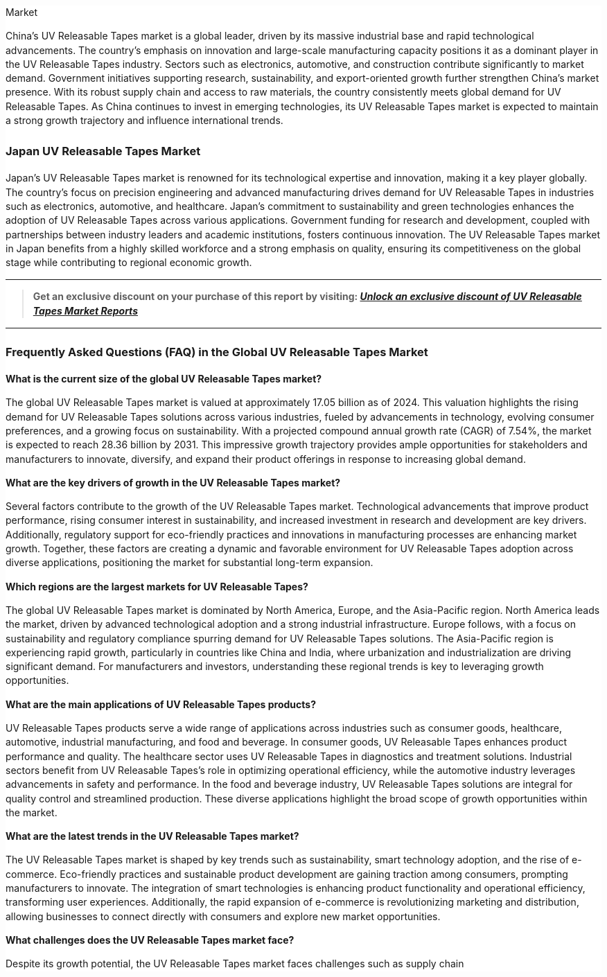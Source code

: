 Market</h3><p>China&rsquo;s UV Releasable Tapes market is a global leader, driven by its massive industrial base and rapid technological advancements. The country&rsquo;s emphasis on innovation and large-scale manufacturing capacity positions it as a dominant player in the UV Releasable Tapes industry. Sectors such as electronics, automotive, and construction contribute significantly to market demand. Government initiatives supporting research, sustainability, and export-oriented growth further strengthen China&rsquo;s market presence. With its robust supply chain and access to raw materials, the country consistently meets global demand for UV Releasable Tapes. As China continues to invest in emerging technologies, its UV Releasable Tapes market is expected to maintain a strong growth trajectory and influence international trends.</p><h3>Japan UV Releasable Tapes Market</h3><p>Japan&rsquo;s UV Releasable Tapes market is renowned for its technological expertise and innovation, making it a key player globally. The country&rsquo;s focus on precision engineering and advanced manufacturing drives demand for UV Releasable Tapes in industries such as electronics, automotive, and healthcare. Japan&rsquo;s commitment to sustainability and green technologies enhances the adoption of UV Releasable Tapes across various applications. Government funding for research and development, coupled with partnerships between industry leaders and academic institutions, fosters continuous innovation. The UV Releasable Tapes market in Japan benefits from a highly skilled workforce and a strong emphasis on quality, ensuring its competitiveness on the global stage while contributing to regional economic growth.</p><hr /><blockquote><p><strong>Get an exclusive discount on your purchase of this report by visiting: <em><a href="://marketresearchpulse.com/ask-for-discount/6537?utm_source=Github&amp;utm_medium=021">Unlock an exclusive discount of UV Releasable Tapes Market Reports</a></em>&nbsp;</strong></p></blockquote><hr /><h3>Frequently Asked Questions (FAQ) in the Global UV Releasable Tapes Market</h3><p><strong>What is the current size of the global UV Releasable Tapes market?</strong></p><p>The global UV Releasable Tapes market is valued at approximately 17.05 billion as of 2024. This valuation highlights the rising demand for UV Releasable Tapes solutions across various industries, fueled by advancements in technology, evolving consumer preferences, and a growing focus on sustainability. With a projected compound annual growth rate (CAGR) of 7.54%, the market is expected to reach 28.36 billion by 2031. This impressive growth trajectory provides ample opportunities for stakeholders and manufacturers to innovate, diversify, and expand their product offerings in response to increasing global demand.</p><p><strong>What are the key drivers of growth in the UV Releasable Tapes market?</strong></p><p>Several factors contribute to the growth of the UV Releasable Tapes market. Technological advancements that improve product performance, rising consumer interest in sustainability, and increased investment in research and development are key drivers. Additionally, regulatory support for eco-friendly practices and innovations in manufacturing processes are enhancing market growth. Together, these factors are creating a dynamic and favorable environment for UV Releasable Tapes adoption across diverse applications, positioning the market for substantial long-term expansion.</p><p><strong>Which regions are the largest markets for UV Releasable Tapes?</strong></p><p>The global UV Releasable Tapes market is dominated by North America, Europe, and the Asia-Pacific region. North America leads the market, driven by advanced technological adoption and a strong industrial infrastructure. Europe follows, with a focus on sustainability and regulatory compliance spurring demand for UV Releasable Tapes solutions. The Asia-Pacific region is experiencing rapid growth, particularly in countries like China and India, where urbanization and industrialization are driving significant demand. For manufacturers and investors, understanding these regional trends is key to leveraging growth opportunities.</p><p><strong>What are the main applications of UV Releasable Tapes products?</strong></p><p>UV Releasable Tapes products serve a wide range of applications across industries such as consumer goods, healthcare, automotive, industrial manufacturing, and food and beverage. In consumer goods, UV Releasable Tapes enhances product performance and quality. The healthcare sector uses UV Releasable Tapes in diagnostics and treatment solutions. Industrial sectors benefit from UV Releasable Tapes&rsquo;s role in optimizing operational efficiency, while the automotive industry leverages advancements in safety and performance. In the food and beverage industry, UV Releasable Tapes solutions are integral for quality control and streamlined production. These diverse applications highlight the broad scope of growth opportunities within the market.</p><p><strong>What are the latest trends in the UV Releasable Tapes market?</strong></p><p>The UV Releasable Tapes market is shaped by key trends such as sustainability, smart technology adoption, and the rise of e-commerce. Eco-friendly practices and sustainable product development are gaining traction among consumers, prompting manufacturers to innovate. The integration of smart technologies is enhancing product functionality and operational efficiency, transforming user experiences. Additionally, the rapid expansion of e-commerce is revolutionizing marketing and distribution, allowing businesses to connect directly with consumers and explore new market opportunities.</p><p><strong>What challenges does the UV Releasable Tapes market face?</strong></p><p>Despite its growth potential, the UV Releasable Tapes market faces challenges such as supply chain